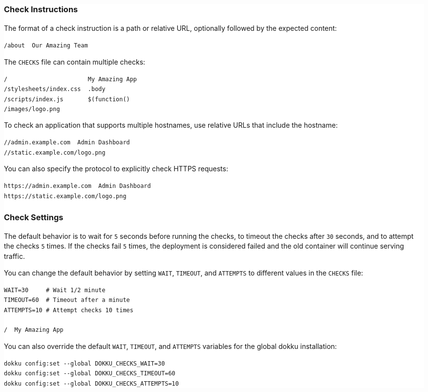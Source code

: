 ### Check Instructions

The format of a check instruction is a path or relative URL, optionally followed by the expected content:

```
/about  Our Amazing Team
```

The `CHECKS` file can contain multiple checks:

```
/                       My Amazing App
/stylesheets/index.css  .body
/scripts/index.js       $(function()
/images/logo.png
```

To check an application that supports multiple hostnames, use relative URLs that include the hostname:

```
//admin.example.com  Admin Dashboard
//static.example.com/logo.png
```

You can also specify the protocol to explicitly check HTTPS requests:

```
https://admin.example.com  Admin Dashboard
https://static.example.com/logo.png
```

### Check Settings

The default behavior is to wait for `5` seconds before running the checks, to timeout the checks after `30` seconds, and to attempt the checks `5` times. If the checks fail `5` times, the deployment is considered failed and the old container will continue serving traffic.

You can change the default behavior by setting `WAIT`, `TIMEOUT`, and `ATTEMPTS` to different values in the `CHECKS` file:

```
WAIT=30     # Wait 1/2 minute
TIMEOUT=60  # Timeout after a minute
ATTEMPTS=10 # Attempt checks 10 times

/  My Amazing App
```

You can also override the default `WAIT`, `TIMEOUT`, and `ATTEMPTS` variables for the global dokku installation:

```shell
dokku config:set --global DOKKU_CHECKS_WAIT=30
dokku config:set --global DOKKU_CHECKS_TIMEOUT=60
dokku config:set --global DOKKU_CHECKS_ATTEMPTS=10
```
